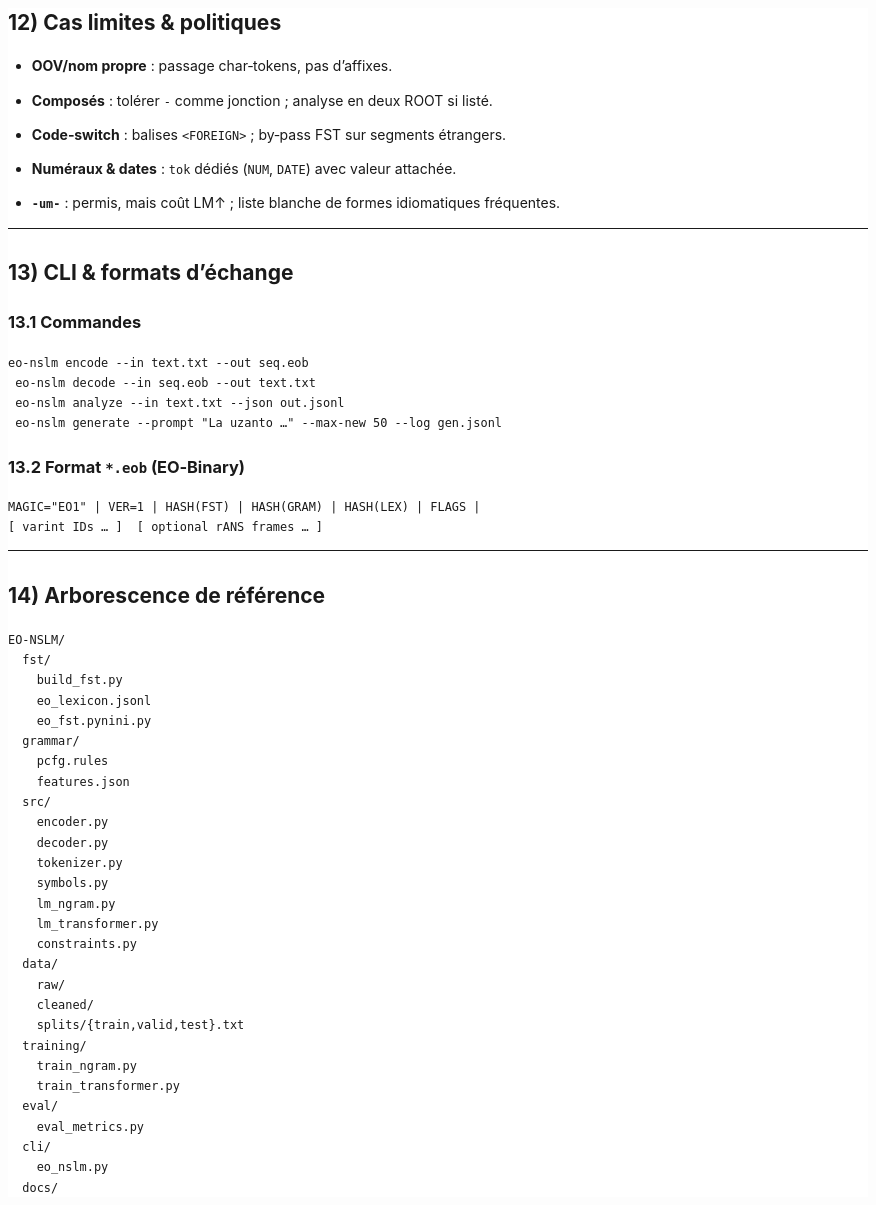 ## 12) Cas limites & politiques

- **OOV/nom propre** : passage char‑tokens, pas d’affixes.
    
- **Composés** : tolérer `-` comme jonction ; analyse en deux ROOT si listé.
    
- **Code‑switch** : balises `<FOREIGN>` ; by‑pass FST sur segments étrangers.
    
- **Numéraux & dates** : `tok` dédiés (`NUM`, `DATE`) avec valeur attachée.
    
- **`-um-`** : permis, mais coût LM↑ ; liste blanche de formes idiomatiques fréquentes.
    

---

## 13) CLI & formats d’échange

### 13.1 Commandes

```
eo-nslm encode --in text.txt --out seq.eob
 eo-nslm decode --in seq.eob --out text.txt
 eo-nslm analyze --in text.txt --json out.jsonl
 eo-nslm generate --prompt "La uzanto …" --max-new 50 --log gen.jsonl
```

### 13.2 Format `*.eob` (EO‑Binary)

```
MAGIC="EO1" | VER=1 | HASH(FST) | HASH(GRAM) | HASH(LEX) | FLAGS |
[ varint IDs … ]  [ optional rANS frames … ]
```

---

## 14) Arborescence de référence

```
EO-NSLM/
  fst/
    build_fst.py
    eo_lexicon.jsonl
    eo_fst.pynini.py
  grammar/
    pcfg.rules
    features.json
  src/
    encoder.py
    decoder.py
    tokenizer.py
    symbols.py
    lm_ngram.py
    lm_transformer.py
    constraints.py
  data/
    raw/
    cleaned/
    splits/{train,valid,test}.txt
  training/
    train_ngram.py
    train_transformer.py
  eval/
    eval_metrics.py
  cli/
    eo_nslm.py
  docs/
```